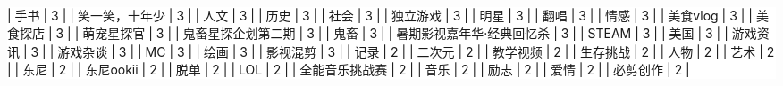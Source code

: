 | 手书 | 3 |
| 笑一笑，十年少 | 3 |
| 人文 | 3 |
| 历史 | 3 |
| 社会 | 3 |
| 独立游戏 | 3 |
| 明星 | 3 |
| 翻唱 | 3 |
| 情感 | 3 |
| 美食vlog | 3 |
| 美食探店 | 3 |
| 萌宠星探官 | 3 |
| 鬼畜星探企划第二期 | 3 |
| 鬼畜 | 3 |
| 暑期影视嘉年华·经典回忆杀 | 3 |
| STEAM | 3 |
| 美国 | 3 |
| 游戏资讯 | 3 |
| 游戏杂谈 | 3 |
| MC | 3 |
| 绘画 | 3 |
| 影视混剪 | 3 |
| 记录 | 2 |
| 二次元 | 2 |
| 教学视频 | 2 |
| 生存挑战 | 2 |
| 人物 | 2 |
| 艺术 | 2 |
| 东尼 | 2 |
| 东尼ookii | 2 |
| 脱单 | 2 |
| LOL | 2 |
| 全能音乐挑战赛 | 2 |
| 音乐 | 2 |
| 励志 | 2 |
| 爱情 | 2 |
| 必剪创作 | 2 |